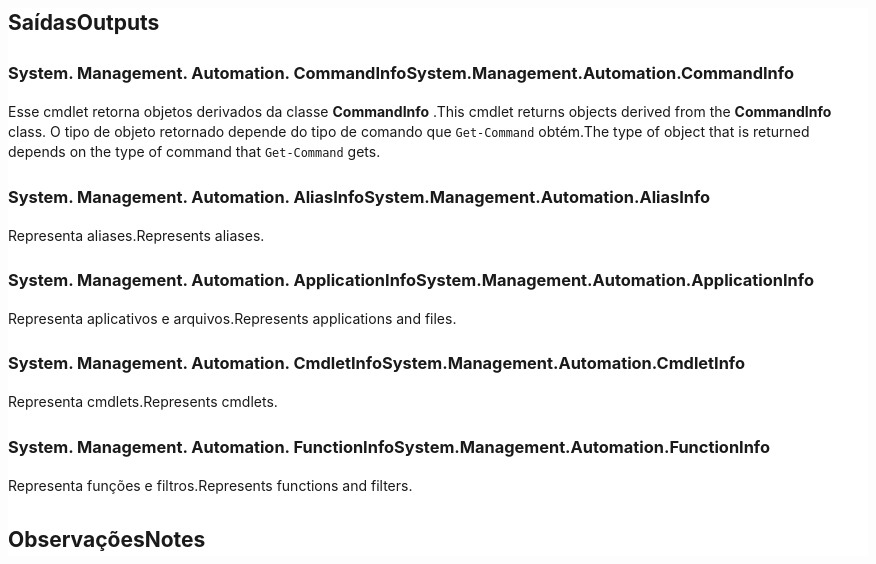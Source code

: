 ## <span data-ttu-id="58960-304">Saídas</span><span class="sxs-lookup"><span data-stu-id="58960-304">Outputs</span></span>

### <span data-ttu-id="58960-305">System. Management. Automation. CommandInfo</span><span class="sxs-lookup"><span data-stu-id="58960-305">System.Management.Automation.CommandInfo</span></span>

<span data-ttu-id="58960-306">Esse cmdlet retorna objetos derivados da classe **CommandInfo** .</span><span class="sxs-lookup"><span data-stu-id="58960-306">This cmdlet returns objects derived from the **CommandInfo** class.</span></span> <span data-ttu-id="58960-307">O tipo de objeto retornado depende do tipo de comando que `Get-Command` obtém.</span><span class="sxs-lookup"><span data-stu-id="58960-307">The type of object that is returned depends on the type of command that `Get-Command` gets.</span></span>

### <span data-ttu-id="58960-308">System. Management. Automation. AliasInfo</span><span class="sxs-lookup"><span data-stu-id="58960-308">System.Management.Automation.AliasInfo</span></span>

<span data-ttu-id="58960-309">Representa aliases.</span><span class="sxs-lookup"><span data-stu-id="58960-309">Represents aliases.</span></span>

### <span data-ttu-id="58960-310">System. Management. Automation. ApplicationInfo</span><span class="sxs-lookup"><span data-stu-id="58960-310">System.Management.Automation.ApplicationInfo</span></span>

<span data-ttu-id="58960-311">Representa aplicativos e arquivos.</span><span class="sxs-lookup"><span data-stu-id="58960-311">Represents applications and files.</span></span>

### <span data-ttu-id="58960-312">System. Management. Automation. CmdletInfo</span><span class="sxs-lookup"><span data-stu-id="58960-312">System.Management.Automation.CmdletInfo</span></span>

<span data-ttu-id="58960-313">Representa cmdlets.</span><span class="sxs-lookup"><span data-stu-id="58960-313">Represents cmdlets.</span></span>

### <span data-ttu-id="58960-314">System. Management. Automation. FunctionInfo</span><span class="sxs-lookup"><span data-stu-id="58960-314">System.Management.Automation.FunctionInfo</span></span>

<span data-ttu-id="58960-315">Representa funções e filtros.</span><span class="sxs-lookup"><span data-stu-id="58960-315">Represents functions and filters.</span></span>

## <span data-ttu-id="58960-316">Observações</span><span class="sxs-lookup"><span data-stu-id="58960-316">Notes</span></span>
